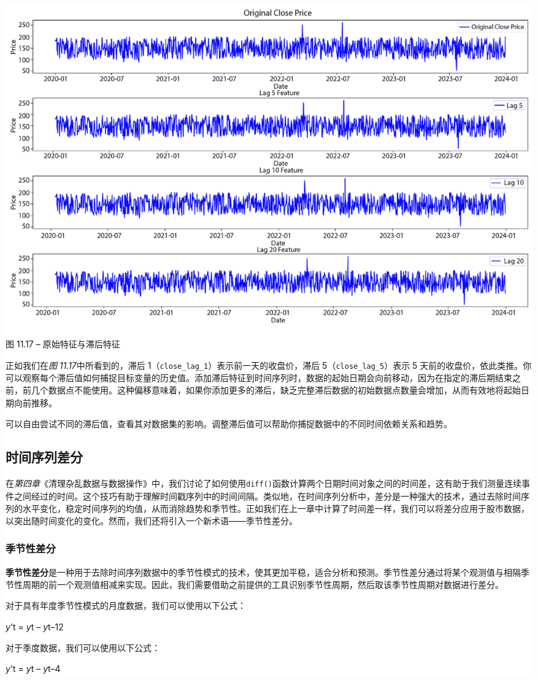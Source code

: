 ![图 11.17 – 原始特征与滞后特征](img/B19801_11_17.jpg)

图 11.17 – 原始特征与滞后特征

正如我们在*图 11.17*中所看到的，滞后 1（`close_lag_1`）表示前一天的收盘价，滞后 5（`close_lag_5`）表示 5 天前的收盘价，依此类推。你可以观察每个滞后值如何捕捉目标变量的历史值。添加滞后特征到时间序列时，数据的起始日期会向前移动，因为在指定的滞后期结束之前，前几个数据点不能使用。这种偏移意味着，如果你添加更多的滞后，缺乏完整滞后数据的初始数据点数量会增加，从而有效地将起始日期向前推移。

可以自由尝试不同的滞后值，查看其对数据集的影响。调整滞后值可以帮助你捕捉数据中的不同时间依赖关系和趋势。

## 时间序列差分

在*第四章*《清理杂乱数据与数据操作》中，我们讨论了如何使用`diff()`函数计算两个日期时间对象之间的时间差，这有助于我们测量连续事件之间经过的时间。这个技巧有助于理解时间戳序列中的时间间隔。类似地，在时间序列分析中，差分是一种强大的技术，通过去除时间序列的水平变化，稳定时间序列的均值，从而消除趋势和季节性。正如我们在上一章中计算了时间差一样，我们可以将差分应用于股市数据，以突出随时间变化的变化。然而，我们还将引入一个新术语——季节性差分。

### 季节性差分

**季节性差分**是一种用于去除时间序列数据中的季节性模式的技术，使其更加平稳，适合分析和预测。季节性差分通过将某个观测值与相隔季节性周期的前一个观测值相减来实现。因此，我们需要借助之前提供的工具识别季节性周期，然后取该季节性周期对数据进行差分。

对于具有年度季节性模式的月度数据，我们可以使用以下公式：

*y*'t = *y*t – *y*t–12

对于季度数据，我们可以使用以下公式：

*y*'t = *y*t – *y*t–4
